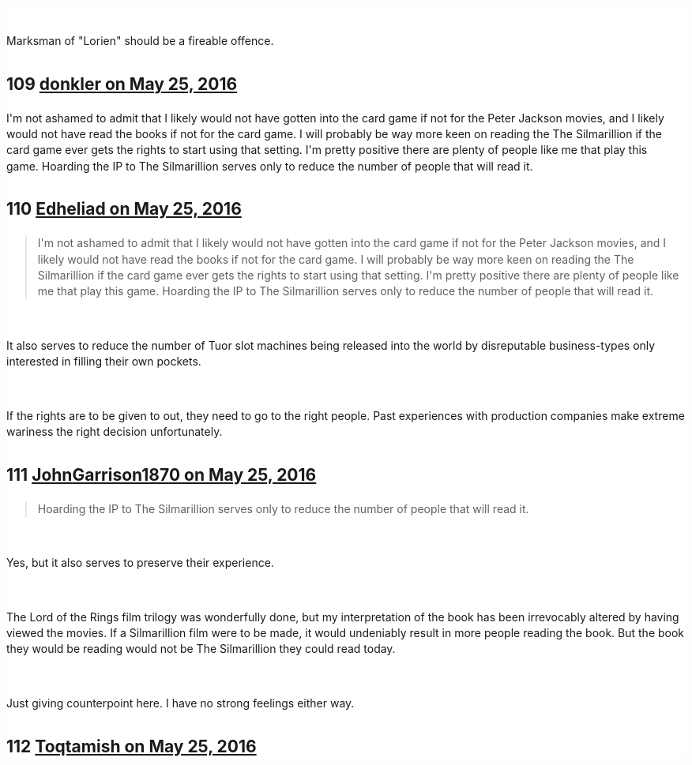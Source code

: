 
 

Marksman of "Lorien" should be a fireable offence.

## 109 [donkler on May 25, 2016](https://community.fantasyflightgames.com/topic/220464-is-the-arkham-horror-lcg-the-end-of-lotr-lcg/?do=findComment&comment=2234510)

I'm not ashamed to admit that I likely would not have gotten into the card game if not for the Peter Jackson movies, and I likely would not have read the books if not for the card game. I will probably be way more keen on reading the The Silmarillion if the card game ever gets the rights to start using that setting. I'm pretty positive there are plenty of people like me that play this game. Hoarding the IP to The Silmarillion serves only to reduce the number of people that will read it.

## 110 [Edheliad on May 25, 2016](https://community.fantasyflightgames.com/topic/220464-is-the-arkham-horror-lcg-the-end-of-lotr-lcg/?do=findComment&comment=2234575)

> I'm not ashamed to admit that I likely would not have gotten into the card game if not for the Peter Jackson movies, and I likely would not have read the books if not for the card game. I will probably be way more keen on reading the The Silmarillion if the card game ever gets the rights to start using that setting. I'm pretty positive there are plenty of people like me that play this game. Hoarding the IP to The Silmarillion serves only to reduce the number of people that will read it.

 

It also serves to reduce the number of Tuor slot machines being released into the world by disreputable business-types only interested in filling their own pockets.

 

If the rights are to be given to out, they need to go to the right people. Past experiences with production companies make extreme wariness the right decision unfortunately. 

## 111 [JohnGarrison1870 on May 25, 2016](https://community.fantasyflightgames.com/topic/220464-is-the-arkham-horror-lcg-the-end-of-lotr-lcg/?do=findComment&comment=2234869)

> Hoarding the IP to The Silmarillion serves only to reduce the number of people that will read it.

 

Yes, but it also serves to preserve their experience.

 

The Lord of the Rings film trilogy was wonderfully done, but my interpretation of the book has been irrevocably altered by having viewed the movies. If a Silmarillion film were to be made, it would undeniably result in more people reading the book. But the book they would be reading would not be The Silmarillion they could read today.

 

Just giving counterpoint here. I have no strong feelings either way.

## 112 [Toqtamish on May 25, 2016](https://community.fantasyflightgames.com/topic/220464-is-the-arkham-horror-lcg-the-end-of-lotr-lcg/?do=findComment&comment=2234919)
